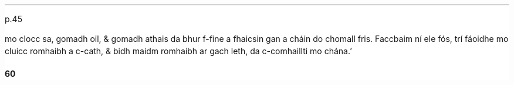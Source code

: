 
---

p.45



 
mo clocc sa, gomadh oil, & gomadh athais da bhur f-fine a fhaicsin gan a cháin do chomall fris. Faccbaim ní ele fós, trí fáoidhe mo cluicc romhaibh a c-cath, & bidh maidm romhaibh ar gach leth, da c-comhaillti mo chána.’


#### 60


